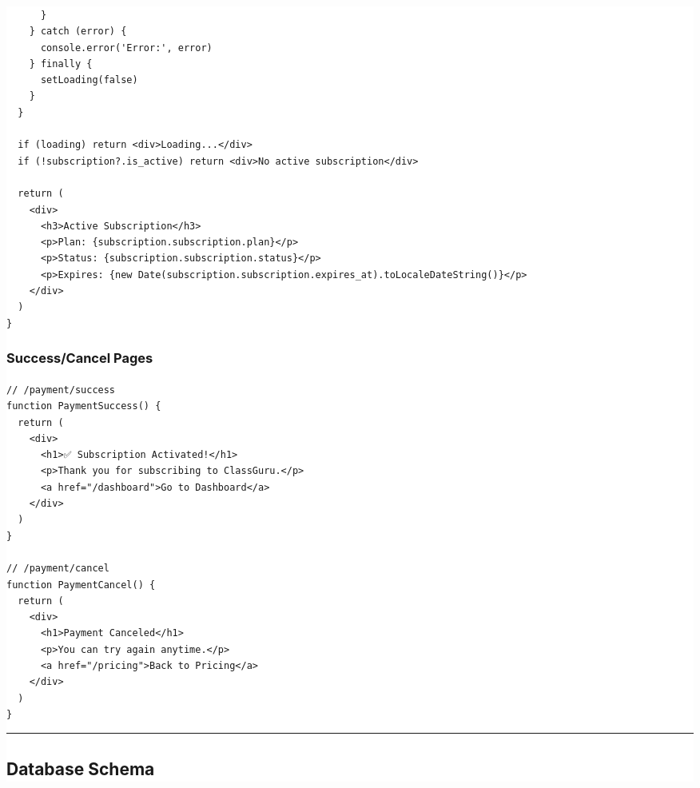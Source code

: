 ```tsx
      }
    } catch (error) {
      console.error('Error:', error)
    } finally {
      setLoading(false)
    }
  }

  if (loading) return <div>Loading...</div>
  if (!subscription?.is_active) return <div>No active subscription</div>

  return (
    <div>
      <h3>Active Subscription</h3>
      <p>Plan: {subscription.subscription.plan}</p>
      <p>Status: {subscription.subscription.status}</p>
      <p>Expires: {new Date(subscription.subscription.expires_at).toLocaleDateString()}</p>
    </div>
  )
}
```

### Success/Cancel Pages

```tsx
// /payment/success
function PaymentSuccess() {
  return (
    <div>
      <h1>✅ Subscription Activated!</h1>
      <p>Thank you for subscribing to ClassGuru.</p>
      <a href="/dashboard">Go to Dashboard</a>
    </div>
  )
}

// /payment/cancel
function PaymentCancel() {
  return (
    <div>
      <h1>Payment Canceled</h1>
      <p>You can try again anytime.</p>
      <a href="/pricing">Back to Pricing</a>
    </div>
  )
}
```

---

## Database Schema
